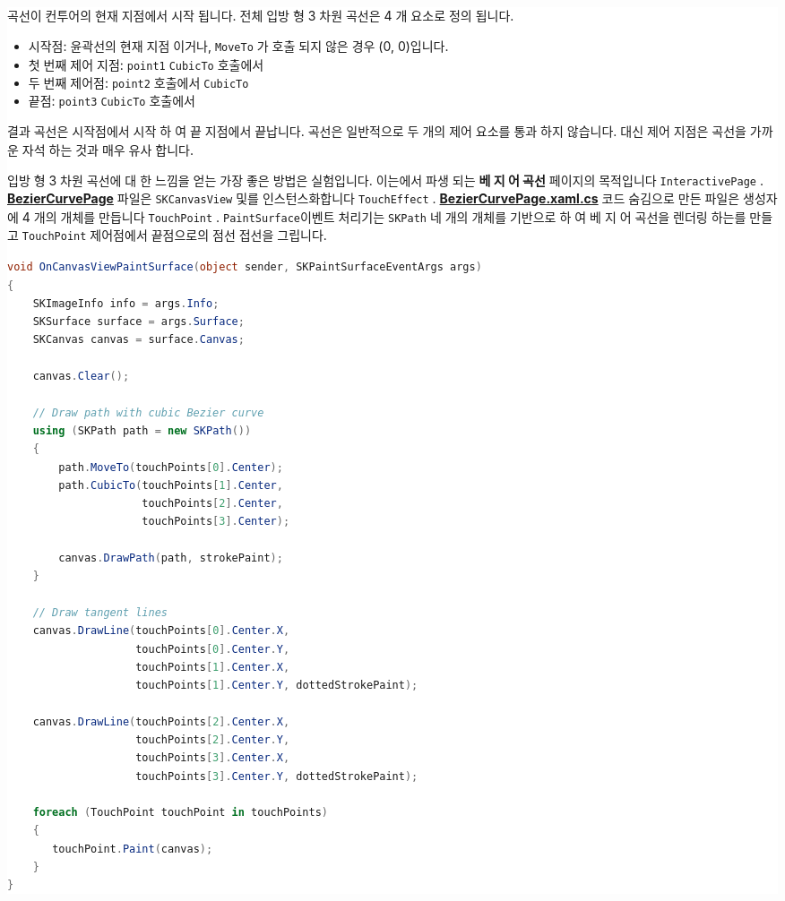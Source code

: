 곡선이 컨투어의 현재 지점에서 시작 됩니다. 전체 입방 형 3 차원 곡선은 4 개 요소로 정의 됩니다.

- 시작점: 윤곽선의 현재 지점 이거나, `MoveTo` 가 호출 되지 않은 경우 (0, 0)입니다.
- 첫 번째 제어 지점: `point1` `CubicTo` 호출에서
- 두 번째 제어점: `point2` 호출에서 `CubicTo`
- 끝점: `point3` `CubicTo` 호출에서

결과 곡선은 시작점에서 시작 하 여 끝 지점에서 끝납니다. 곡선은 일반적으로 두 개의 제어 요소를 통과 하지 않습니다. 대신 제어 지점은 곡선을 가까운 자석 하는 것과 매우 유사 합니다.

입방 형 3 차원 곡선에 대 한 느낌을 얻는 가장 좋은 방법은 실험입니다. 이는에서 파생 되는 **베 지 어 곡선** 페이지의 목적입니다 `InteractivePage` . [**BezierCurvePage**](https://github.com/xamarin/xamarin-forms-samples/blob/master/SkiaSharpForms/Demos/Demos/SkiaSharpFormsDemos/Curves/BezierCurvePage.xaml) 파일은 `SKCanvasView` 및를 인스턴스화합니다 `TouchEffect` . [**BezierCurvePage.xaml.cs**](https://github.com/xamarin/xamarin-forms-samples/blob/master/SkiaSharpForms/Demos/Demos/SkiaSharpFormsDemos/Curves/BezierCurvePage.xaml.cs) 코드 숨김으로 만든 파일은 생성자에 4 개의 개체를 만듭니다 `TouchPoint` . `PaintSurface`이벤트 처리기는 `SKPath` 네 개의 개체를 기반으로 하 여 베 지 어 곡선을 렌더링 하는를 만들고 `TouchPoint` 제어점에서 끝점으로의 점선 접선을 그립니다.

```csharp
void OnCanvasViewPaintSurface(object sender, SKPaintSurfaceEventArgs args)
{
    SKImageInfo info = args.Info;
    SKSurface surface = args.Surface;
    SKCanvas canvas = surface.Canvas;

    canvas.Clear();

    // Draw path with cubic Bezier curve
    using (SKPath path = new SKPath())
    {
        path.MoveTo(touchPoints[0].Center);
        path.CubicTo(touchPoints[1].Center,
                     touchPoints[2].Center,
                     touchPoints[3].Center);

        canvas.DrawPath(path, strokePaint);
    }

    // Draw tangent lines
    canvas.DrawLine(touchPoints[0].Center.X,
                    touchPoints[0].Center.Y,
                    touchPoints[1].Center.X,
                    touchPoints[1].Center.Y, dottedStrokePaint);

    canvas.DrawLine(touchPoints[2].Center.X,
                    touchPoints[2].Center.Y,
                    touchPoints[3].Center.X,
                    touchPoints[3].Center.Y, dottedStrokePaint);

    foreach (TouchPoint touchPoint in touchPoints)
    {
       touchPoint.Paint(canvas);
    }
}
```
